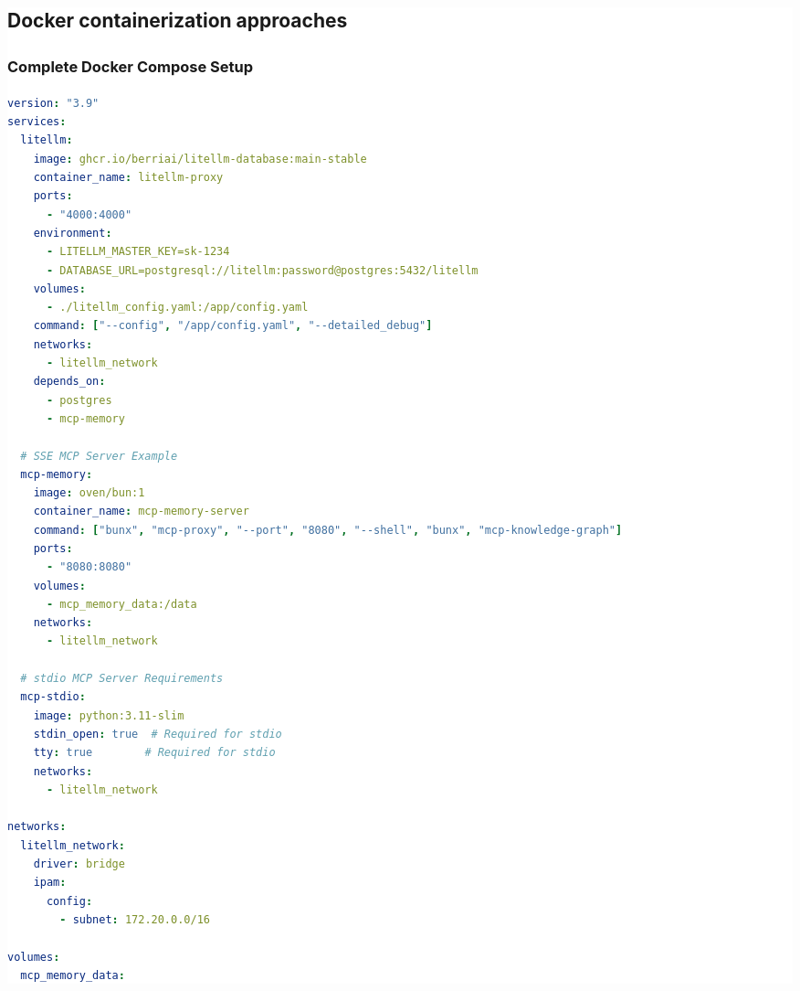## Docker containerization approaches

### Complete Docker Compose Setup

```yaml
version: "3.9"
services:
  litellm:
    image: ghcr.io/berriai/litellm-database:main-stable
    container_name: litellm-proxy
    ports:
      - "4000:4000"
    environment:
      - LITELLM_MASTER_KEY=sk-1234
      - DATABASE_URL=postgresql://litellm:password@postgres:5432/litellm
    volumes:
      - ./litellm_config.yaml:/app/config.yaml
    command: ["--config", "/app/config.yaml", "--detailed_debug"]
    networks:
      - litellm_network
    depends_on:
      - postgres
      - mcp-memory

  # SSE MCP Server Example
  mcp-memory:
    image: oven/bun:1
    container_name: mcp-memory-server
    command: ["bunx", "mcp-proxy", "--port", "8080", "--shell", "bunx", "mcp-knowledge-graph"]
    ports:
      - "8080:8080"
    volumes:
      - mcp_memory_data:/data
    networks:
      - litellm_network

  # stdio MCP Server Requirements
  mcp-stdio:
    image: python:3.11-slim
    stdin_open: true  # Required for stdio
    tty: true        # Required for stdio
    networks:
      - litellm_network

networks:
  litellm_network:
    driver: bridge
    ipam:
      config:
        - subnet: 172.20.0.0/16

volumes:
  mcp_memory_data:
```


[1]: https://docs.litellm.ai/docs/mcp "/mcp - Model Context Protocol | liteLLM"
[2]: https://jamesmcm.github.io/blog/claude-data-engineer/?utm_source=chatgpt.com "I made an AI Agent take an old Data Engineering test"
[3]: https://github.com/crystaldba/postgres-mcp?utm_source=chatgpt.com "Postgres MCP Pro provides configurable read/write access ..."
[4]: https://newreleases.io/project/github/BerriAI/litellm/release/v1.76.1-stable?utm_source=chatgpt.com "BerriAI/litellm v1.76.1-stable on GitHub"